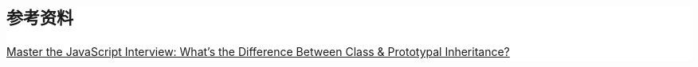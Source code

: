 
## 参考资料

[Master the JavaScript Interview: What’s the Difference Between Class & Prototypal Inheritance?](https://medium.com/javascript-scene/master-the-javascript-interview-what-s-the-difference-between-class-prototypal-inheritance-e4cd0a7562e9)
